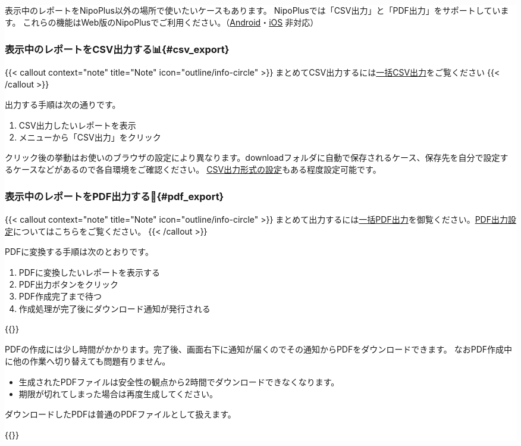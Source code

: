 表示中のレポートをNipoPlus以外の場所で使いたいケースもあります。
NipoPlusでは「CSV出力」と「PDF出力」をサポートしています。
これらの機能はWeb版のNipoPlusでご利用ください。（[Android](/docs/system/mobile-install#googlePlay/)・[iOS](/docs/system/mobile-install#appStore/) 非対応）

### 表示中のレポートをCSV出力する📊{#csv_export}

{{< callout context="note" title="Note" icon="outline/info-circle" >}}
まとめてCSV出力するには[一括CSV出力](/docs/manual/analytics/csv/)をご覧ください
{{< /callout >}}

出力する手順は次の通りです。

1. CSV出力したいレポートを表示
1. メニューから「CSV出力」をクリック

クリック後の挙動はお使いのブラウザの設定により異なります。downloadフォルダに自動で保存されるケース、保存先を自分で設定するケースなどがあるので各自環境をご確認ください。
[CSV出力形式の設定](/docs/manual/analytics/csvoption/)もある程度設定可能です。

### 表示中のレポートをPDF出力する📄{#pdf_export}

{{< callout context="note" title="Note" icon="outline/info-circle" >}}
まとめて出力するには[一括PDF出力](/docs/manual/pdf/pdfbatch/)を御覧ください。[PDF出力設定](/docs/manual/pdf/pdfoption/)についてはこちらをご覧ください。
{{< /callout >}}

PDFに変換する手順は次のとおりです。

1. PDFに変換したいレポートを表示する
2. PDF出力ボタンをクリック
3. PDF作成完了まで待つ
4. 作成処理が完了後にダウンロード通知が発行される

{{<icatch filename="img/report-to-pdf" msg="PDF❗PDF❗">}}

PDFの作成には少し時間がかかります。完了後、画面右下に通知が届くのでその通知からPDFをダウンロードできます。
なおPDF作成中に他の作業へ切り替えても問題有りません。

- 生成されたPDFファイルは安全性の観点から2時間でダウンロードできなくなります。
- 期限が切れてしまった場合は再度生成してください。

ダウンロードしたPDFは普通のPDFファイルとして扱えます。

{{<icatch filename="img/pdf-download" msg="環境によって直接PCに保存されたり、ブラウザで表示されたり？これはブラウザ表示の例です">}}
